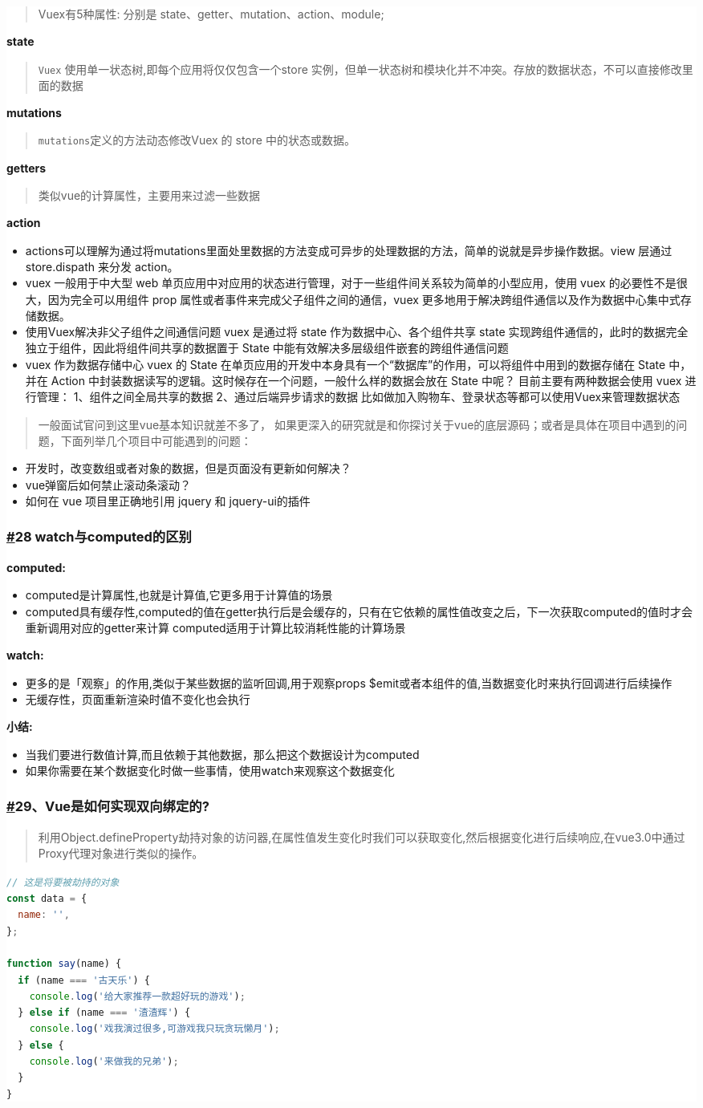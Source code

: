 > Vuex有5种属性: 分别是 state、getter、mutation、action、module;

**state**

> `Vuex` 使用单一状态树,即每个应用将仅仅包含一个store 实例，但单一状态树和模块化并不冲突。存放的数据状态，不可以直接修改里面的数据

**mutations**

> `mutations`定义的方法动态修改Vuex 的 store 中的状态或数据。

**getters**

> 类似vue的计算属性，主要用来过滤一些数据

**action**

- actions可以理解为通过将mutations里面处里数据的方法变成可异步的处理数据的方法，简单的说就是异步操作数据。view 层通过 store.dispath 来分发 action。
- vuex 一般用于中大型 web 单页应用中对应用的状态进行管理，对于一些组件间关系较为简单的小型应用，使用 vuex 的必要性不是很大，因为完全可以用组件 prop 属性或者事件来完成父子组件之间的通信，vuex 更多地用于解决跨组件通信以及作为数据中心集中式存储数据。
- 使用Vuex解决非父子组件之间通信问题 vuex 是通过将 state 作为数据中心、各个组件共享 state 实现跨组件通信的，此时的数据完全独立于组件，因此将组件间共享的数据置于 State 中能有效解决多层级组件嵌套的跨组件通信问题
- vuex 作为数据存储中心 vuex 的 State 在单页应用的开发中本身具有一个“数据库”的作用，可以将组件中用到的数据存储在 State 中，并在 Action 中封装数据读写的逻辑。这时候存在一个问题，一般什么样的数据会放在 State 中呢？ 目前主要有两种数据会使用 vuex 进行管理： 1、组件之间全局共享的数据 2、通过后端异步请求的数据 比如做加入购物车、登录状态等都可以使用Vuex来管理数据状态

> 一般面试官问到这里vue基本知识就差不多了， 如果更深入的研究就是和你探讨关于vue的底层源码；或者是具体在项目中遇到的问题，下面列举几个项目中可能遇到的问题：

- 开发时，改变数组或者对象的数据，但是页面没有更新如何解决？
- vue弹窗后如何禁止滚动条滚动？
- 如何在 vue 项目里正确地引用 jquery 和 jquery-ui的插件

### [#](http://interview.poetries.top/docs/advance.html#_28-watch与computed的区别)28 watch与computed的区别

**computed:**

- computed是计算属性,也就是计算值,它更多用于计算值的场景
- computed具有缓存性,computed的值在getter执行后是会缓存的，只有在它依赖的属性值改变之后，下一次获取computed的值时才会重新调用对应的getter来计算 computed适用于计算比较消耗性能的计算场景

**watch:**

- 更多的是「观察」的作用,类似于某些数据的监听回调,用于观察props $emit或者本组件的值,当数据变化时来执行回调进行后续操作
- 无缓存性，页面重新渲染时值不变化也会执行

**小结:**

- 当我们要进行数值计算,而且依赖于其他数据，那么把这个数据设计为computed
- 如果你需要在某个数据变化时做一些事情，使用watch来观察这个数据变化

### [#](http://interview.poetries.top/docs/advance.html#_29、vue是如何实现双向绑定的)29、Vue是如何实现双向绑定的?

> 利用Object.defineProperty劫持对象的访问器,在属性值发生变化时我们可以获取变化,然后根据变化进行后续响应,在vue3.0中通过Proxy代理对象进行类似的操作。

```js
// 这是将要被劫持的对象
const data = {
  name: '',
};

function say(name) {
  if (name === '古天乐') {
    console.log('给大家推荐一款超好玩的游戏');
  } else if (name === '渣渣辉') {
    console.log('戏我演过很多,可游戏我只玩贪玩懒月');
  } else {
    console.log('来做我的兄弟');
  }
}

```
